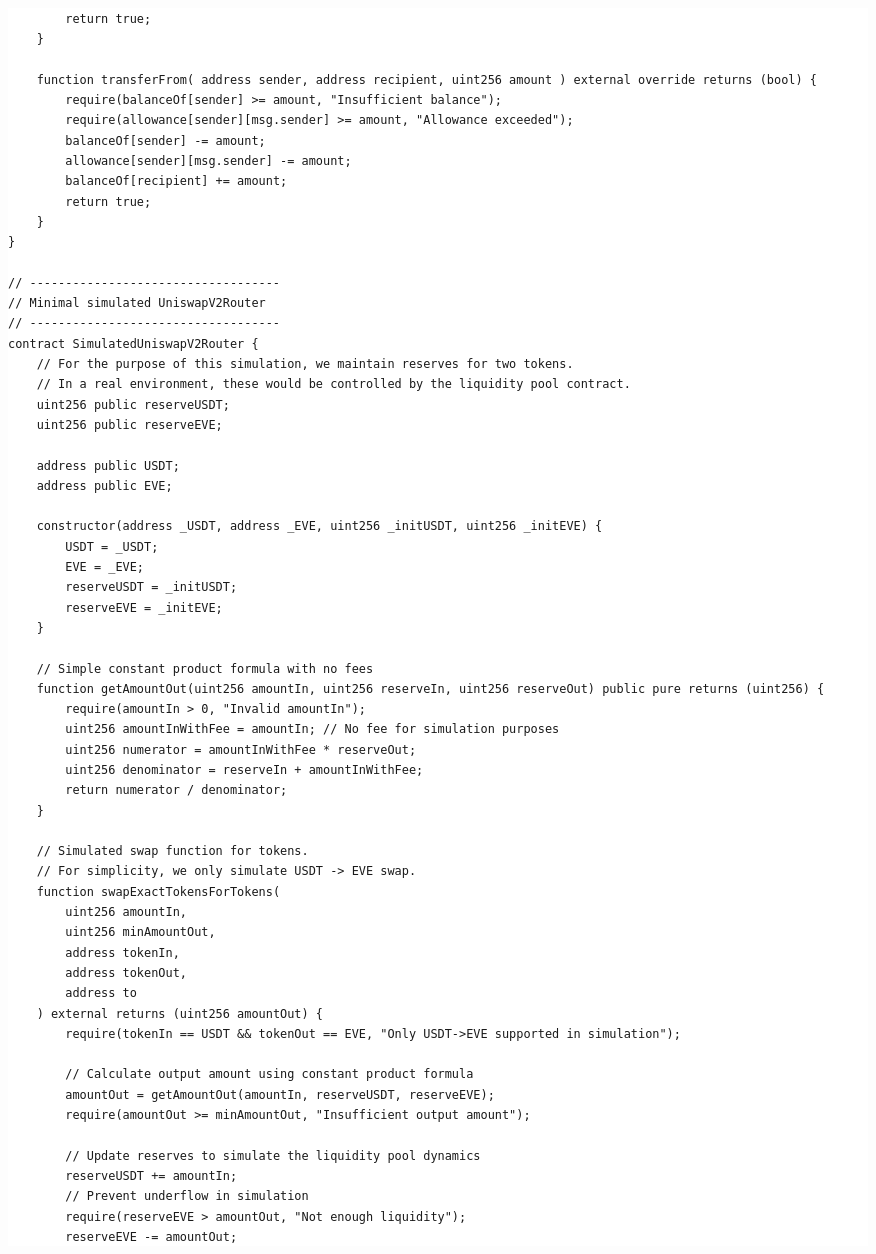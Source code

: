 ```solidity
        return true;
    }

    function transferFrom( address sender, address recipient, uint256 amount ) external override returns (bool) {
        require(balanceOf[sender] >= amount, "Insufficient balance");
        require(allowance[sender][msg.sender] >= amount, "Allowance exceeded");
        balanceOf[sender] -= amount;
        allowance[sender][msg.sender] -= amount;
        balanceOf[recipient] += amount;
        return true;
    }
}

// -----------------------------------
// Minimal simulated UniswapV2Router
// -----------------------------------
contract SimulatedUniswapV2Router {
    // For the purpose of this simulation, we maintain reserves for two tokens.
    // In a real environment, these would be controlled by the liquidity pool contract.
    uint256 public reserveUSDT;
    uint256 public reserveEVE;

    address public USDT;
    address public EVE;

    constructor(address _USDT, address _EVE, uint256 _initUSDT, uint256 _initEVE) {
        USDT = _USDT;
        EVE = _EVE;
        reserveUSDT = _initUSDT;
        reserveEVE = _initEVE;
    }

    // Simple constant product formula with no fees
    function getAmountOut(uint256 amountIn, uint256 reserveIn, uint256 reserveOut) public pure returns (uint256) {
        require(amountIn > 0, "Invalid amountIn");
        uint256 amountInWithFee = amountIn; // No fee for simulation purposes
        uint256 numerator = amountInWithFee * reserveOut;
        uint256 denominator = reserveIn + amountInWithFee;
        return numerator / denominator;
    }

    // Simulated swap function for tokens.
    // For simplicity, we only simulate USDT -> EVE swap.
    function swapExactTokensForTokens(
        uint256 amountIn,
        uint256 minAmountOut,
        address tokenIn,
        address tokenOut,
        address to
    ) external returns (uint256 amountOut) {
        require(tokenIn == USDT && tokenOut == EVE, "Only USDT->EVE supported in simulation");

        // Calculate output amount using constant product formula
        amountOut = getAmountOut(amountIn, reserveUSDT, reserveEVE);
        require(amountOut >= minAmountOut, "Insufficient output amount");

        // Update reserves to simulate the liquidity pool dynamics
        reserveUSDT += amountIn;
        // Prevent underflow in simulation
        require(reserveEVE > amountOut, "Not enough liquidity");
        reserveEVE -= amountOut;
```